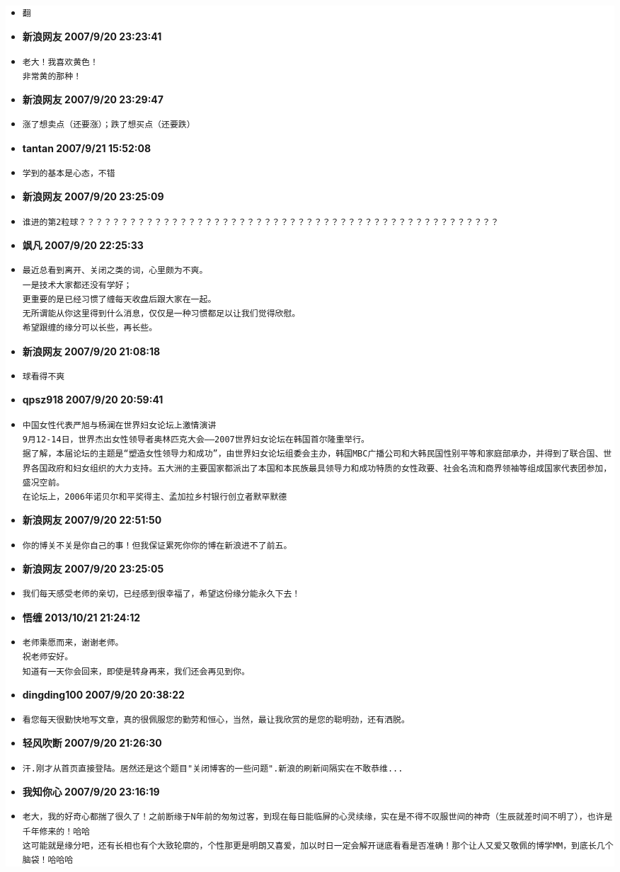 - ```
  翻
  ```
- **新浪网友 2007/9/20 23:23:41**
- ```
  老大！我喜欢黄色！
  非常黄的那种！
  ```
- **新浪网友 2007/9/20 23:29:47**
- ```
  涨了想卖点（还要涨）；跌了想买点（还要跌）
  ```
- **tantan 2007/9/21 15:52:08**
- ```
  学到的基本是心态，不错
  ```
- **新浪网友 2007/9/20 23:25:09**
- ```
  谁进的第2粒球？？？？？？？？？？？？？？？？？？？？？？？？？？？？？？？？？？？？？？？？？？？？？？？？？？
  ```
- **飒凡 2007/9/20 22:25:33**
- ```
  最近总看到离开、关闭之类的词，心里颇为不爽。
  一是技术大家都还没有学好；
  更重要的是已经习惯了缠每天收盘后跟大家在一起。
  无所谓能从你这里得到什么消息，仅仅是一种习惯都足以让我们觉得欣慰。
  希望跟缠的缘分可以长些，再长些。
  ```
- **新浪网友 2007/9/20 21:08:18**
- ```
  球看得不爽
  ```
- **qpsz918 2007/9/20 20:59:41**
- ```
  中国女性代表严旭与杨澜在世界妇女论坛上激情演讲
  9月12-14日，世界杰出女性领导者奥林匹克大会――2007世界妇女论坛在韩国首尔隆重举行。
  据了解，本届论坛的主题是“塑造女性领导力和成功”，由世界妇女论坛组委会主办，韩国MBC广播公司和大韩民国性别平等和家庭部承办，并得到了联合国、世界各国政府和妇女组织的大力支持。五大洲的主要国家都派出了本国和本民族最具领导力和成功特质的女性政要、社会名流和商界领袖等组成国家代表团参加，盛况空前。
  在论坛上，2006年诺贝尔和平奖得主、孟加拉乡村银行创立者默罕默德
  ```
- **新浪网友 2007/9/20 22:51:50**
- ```
  你的博关不关是你自己的事！但我保证累死你你的博在新浪进不了前五。
  ```
- **新浪网友 2007/9/20 23:25:05**
- ```
  我们每天感受老师的亲切，已经感到很幸福了，希望这份缘分能永久下去！
  ```
- **悟缠 2013/10/21 21:24:12**
- ```
  老师乘愿而来，谢谢老师。
  祝老师安好。
  知道有一天你会回来，即使是转身再来，我们还会再见到你。
  ```
- **dingding100 2007/9/20 20:38:22**
- ```
  看您每天很勤快地写文章，真的很佩服您的勤劳和恒心，当然，最让我欣赏的是您的聪明劲，还有洒脱。
  ```
- **轻风吹断 2007/9/20 21:26:30**
- ```
  汗.刚才从首页直接登陆。居然还是这个题目"关闭博客的一些问题".新浪的刷新间隔实在不敢恭维...
  ```
- **我知你心 2007/9/20 23:16:19**
- ```
  老大，我的好奇心都揣了很久了！之前断缘于N年前的匆匆过客，到现在每日能临屏的心灵续缘，实在是不得不叹服世间的神奇（生辰就差时间不明了），也许是千年修来的！哈哈
  这可能就是缘分吧，还有长相也有个大致轮廓的，个性那更是明朗又喜爱，加以时日一定会解开谜底看看是否准确！那个让人又爱又敬佩的博学MM，到底长几个脑袋！哈哈哈
  ```